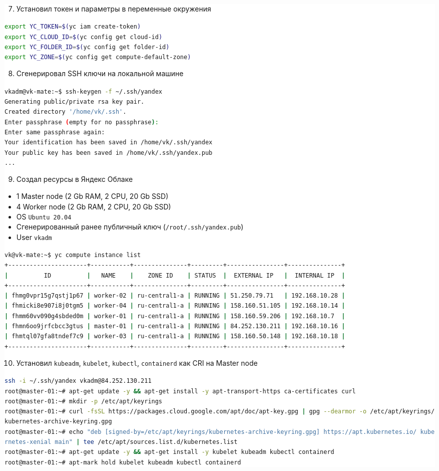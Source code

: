 7. Установил токен и параметры в переменные окружения  

```bash
export YC_TOKEN=$(yc iam create-token)
export YC_CLOUD_ID=$(yc config get cloud-id)
export YC_FOLDER_ID=$(yc config get folder-id)
export YC_ZONE=$(yc config get compute-default-zone)
```

8. Сгенерировал SSH ключи на локальной машине  

```bash
vkadm@vk-mate:~$ ssh-keygen -f ~/.ssh/yandex
Generating public/private rsa key pair.
Created directory '/home/vk/.ssh'.
Enter passphrase (empty for no passphrase): 
Enter same passphrase again: 
Your identification has been saved in /home/vk/.ssh/yandex
Your public key has been saved in /home/vk/.ssh/yandex.pub
...
```

9. Создал ресурсы в Яндекс Облаке

- 1 Master node (2 Gb RAM, 2 CPU, 20 Gb SSD)
- 4 Worker node (2 Gb RAM, 2 CPU, 20 Gb SSD)
- OS `Ubuntu 20.04`
- Cгенерированный ранее публичный ключ (`/root/.ssh/yandex.pub`)
- User `vkadm`

```bash
vk@vk-mate:~$ yc compute instance list
+----------------------+-----------+---------------+---------+----------------+---------------+
|          ID          |   NAME    |    ZONE ID    | STATUS  |  EXTERNAL IP   |  INTERNAL IP  |
+----------------------+-----------+---------------+---------+----------------+---------------+
| fhmg0vpr15g7qstj1p67 | worker-02 | ru-central1-a | RUNNING | 51.250.79.71   | 192.168.10.28 |
| fhmicki8e907i8j0tgm5 | worker-04 | ru-central1-a | RUNNING | 158.160.51.105 | 192.168.10.14 |
| fhmm60vv090g4sbded0m | worker-01 | ru-central1-a | RUNNING | 158.160.59.206 | 192.168.10.7  |
| fhmn6oo9jrfcbcc3gtus | master-01 | ru-central1-a | RUNNING | 84.252.130.211 | 192.168.10.16 |
| fhmtql07gfa8tndef7c9 | worker-03 | ru-central1-a | RUNNING | 158.160.50.148 | 192.168.10.18 |
+----------------------+-----------+---------------+---------+----------------+---------------+
```

10. Установил `kubeadm`, `kubelet`, `kubectl`, `containerd` как CRI на Master node

```bash
ssh -i ~/.ssh/yandex vkadm@84.252.130.211
root@master-01:~# apt-get update -y && apt-get install -y apt-transport-https ca-certificates curl
root@master-01:~# mkdir -p /etc/apt/keyrings
root@master-01:~# curl -fsSL https://packages.cloud.google.com/apt/doc/apt-key.gpg | gpg --dearmor -o /etc/apt/keyrings/kubernetes-archive-keyring.gpg
root@master-01:~# echo "deb [signed-by=/etc/apt/keyrings/kubernetes-archive-keyring.gpg] https://apt.kubernetes.io/ kubernetes-xenial main" | tee /etc/apt/sources.list.d/kubernetes.list
root@master-01:~# apt-get update -y && apt-get install -y kubelet kubeadm kubectl containerd
root@master-01:~# apt-mark hold kubelet kubeadm kubectl containerd
```
